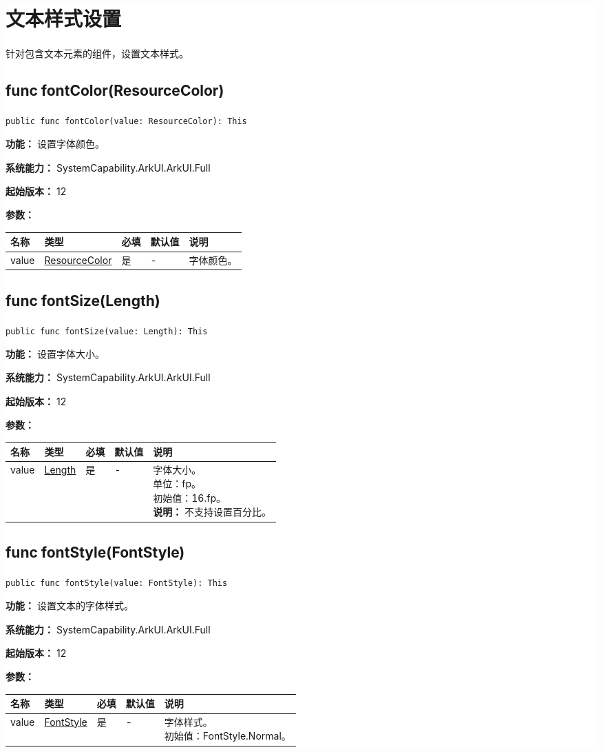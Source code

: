 # 文本样式设置

针对包含文本元素的组件，设置文本样式。

## func fontColor(ResourceColor)

```cangjie
public func fontColor(value: ResourceColor): This
```

**功能：** 设置字体颜色。

**系统能力：** SystemCapability.ArkUI.ArkUI.Full

**起始版本：** 12

**参数：**

| 名称|类型|必填|默认值|说明|
|:---|:---|:--- |:---|:---|
| value  | [ResourceColor](./cj-common-types.md#interface-resourcecolor)| 是 | \-  | 字体颜色。 |

## func fontSize(Length)

```cangjie
public func fontSize(value: Length): This
```

**功能：** 设置字体大小。

**系统能力：** SystemCapability.ArkUI.ArkUI.Full

**起始版本：** 12

**参数：**

| 名称|类型|必填|默认值|说明|
|:---|:---|:--- |:---|:---|
| value  | [Length](./cj-common-types.md#interface-length) | 是  | \-  | 字体大小。<br>单位：fp。<br>初始值：16.fp。<br>**说明：** 不支持设置百分比。|

## func fontStyle(FontStyle)

```cangjie
public func fontStyle(value: FontStyle): This
```

**功能：** 设置文本的字体样式。

**系统能力：** SystemCapability.ArkUI.ArkUI.Full

**起始版本：** 12

**参数：**

| 名称|类型|必填|默认值|说明|
|:---|:---|:--- |:---|:---|
| value  | [FontStyle](./cj-common-types.md#enum-fontstyle) | 是  |-| 字体样式。</br>初始值：FontStyle.Normal。|
